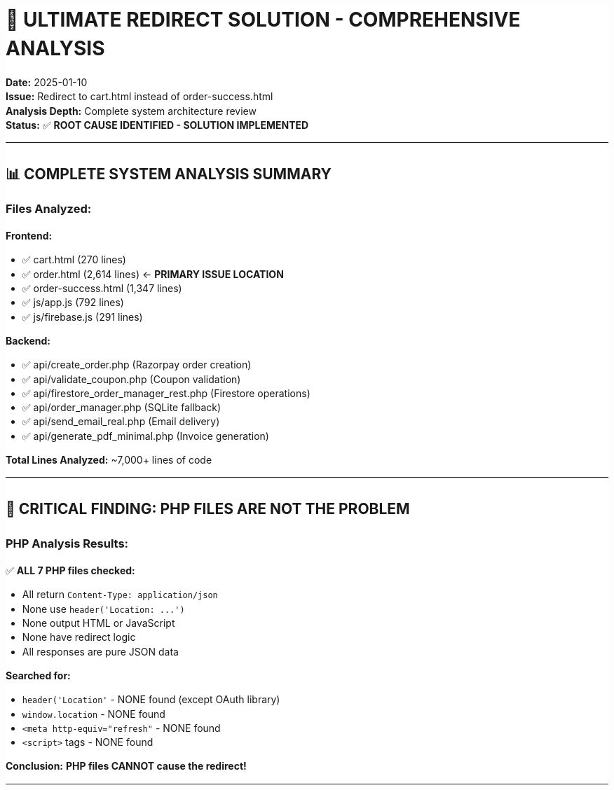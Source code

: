 # 🎯 ULTIMATE REDIRECT SOLUTION - COMPREHENSIVE ANALYSIS

**Date:** 2025-01-10  
**Issue:** Redirect to cart.html instead of order-success.html  
**Analysis Depth:** Complete system architecture review  
**Status:** ✅ **ROOT CAUSE IDENTIFIED - SOLUTION IMPLEMENTED**

---

## 📊 COMPLETE SYSTEM ANALYSIS SUMMARY

### **Files Analyzed:**

**Frontend:**
- ✅ cart.html (270 lines)
- ✅ order.html (2,614 lines) ← **PRIMARY ISSUE LOCATION**
- ✅ order-success.html (1,347 lines)
- ✅ js/app.js (792 lines)
- ✅ js/firebase.js (291 lines)

**Backend:**
- ✅ api/create_order.php (Razorpay order creation)
- ✅ api/validate_coupon.php (Coupon validation)
- ✅ api/firestore_order_manager_rest.php (Firestore operations)
- ✅ api/order_manager.php (SQLite fallback)
- ✅ api/send_email_real.php (Email delivery)
- ✅ api/generate_pdf_minimal.php (Invoice generation)

**Total Lines Analyzed:** ~7,000+ lines of code

---

## 🚨 CRITICAL FINDING: PHP FILES ARE NOT THE PROBLEM

### **PHP Analysis Results:**

✅ **ALL 7 PHP files checked:**
- All return `Content-Type: application/json`
- None use `header('Location: ...')`
- None output HTML or JavaScript
- None have redirect logic
- All responses are pure JSON data

**Searched for:**
- `header('Location'` - NONE found (except OAuth library)
- `window.location` - NONE found
- `<meta http-equiv="refresh"` - NONE found
- `<script>` tags - NONE found

**Conclusion:** **PHP files CANNOT cause the redirect!**

---
